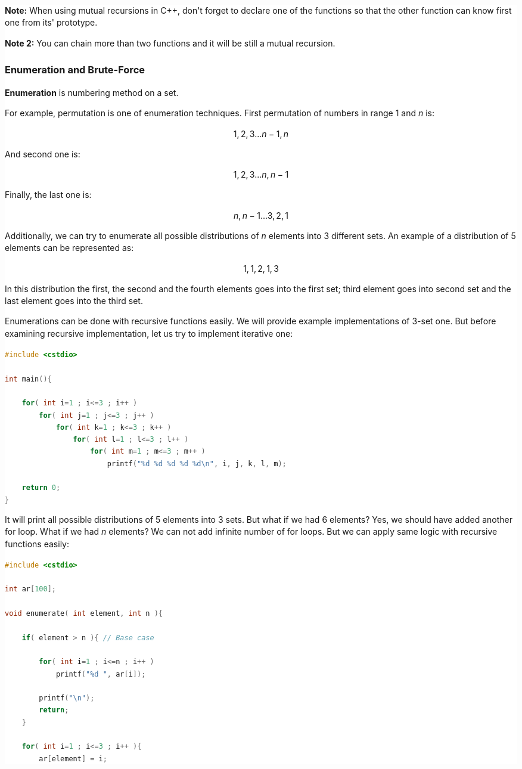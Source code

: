 **Note:** When using mutual recursions in C++, don't forget to declare one of the functions so that the other function can know first one from its' prototype.

**Note 2:** You can chain more than two functions and it will be still a mutual recursion.

### Enumeration and Brute-Force

**Enumeration** is numbering method on a set.

For example, permutation is one of enumeration techniques. First permutation of numbers in range $1$ and $n$ is:

$$1, 2, 3... n-1, n$$

And second one is:

$$1, 2, 3... n, n-1$$

Finally, the last one is:

$$n, n-1... 3, 2, 1$$

Additionally, we can try to enumerate all possible distributions of $n$ elements into 3 different sets. An example of a distribution of 5 elements can be represented as:

$$1, 1, 2, 1, 3$$

In this distribution the first, the second and the fourth elements goes into the first set; third element goes into second set and the last element goes into the third set.

Enumerations can be done with recursive functions easily. We will provide example implementations of 3-set one. But before examining recursive implementation, let us try to implement iterative one:

```c++ linenums="1"
#include <cstdio>

int main(){

    for( int i=1 ; i<=3 ; i++ )
        for( int j=1 ; j<=3 ; j++ )
            for( int k=1 ; k<=3 ; k++ )
                for( int l=1 ; l<=3 ; l++ )
                    for( int m=1 ; m<=3 ; m++ )
                        printf("%d %d %d %d %d\n", i, j, k, l, m);

    return 0;
}
```

It will print all possible distributions of 5 elements into 3 sets. But what if we had 6 elements? Yes, we should have added another for loop. What if we had $n$ elements? We can not add infinite number of for loops. But we can apply same logic with recursive functions easily:

```c++ linenums="1"
#include <cstdio>

int ar[100];

void enumerate( int element, int n ){

    if( element > n ){ // Base case

        for( int i=1 ; i<=n ; i++ )
            printf("%d ", ar[i]);
        
        printf("\n");
        return;
    }

    for( int i=1 ; i<=3 ; i++ ){
        ar[element] = i;
```